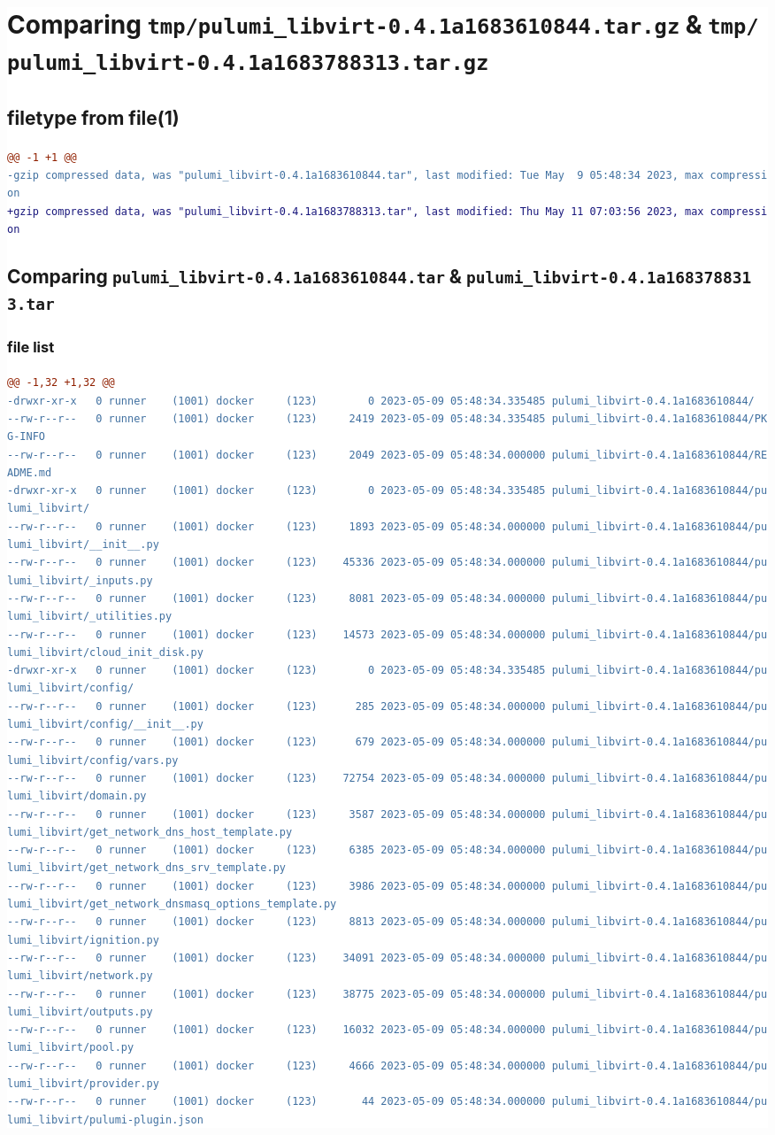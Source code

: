 # Comparing `tmp/pulumi_libvirt-0.4.1a1683610844.tar.gz` & `tmp/pulumi_libvirt-0.4.1a1683788313.tar.gz`

## filetype from file(1)

```diff
@@ -1 +1 @@
-gzip compressed data, was "pulumi_libvirt-0.4.1a1683610844.tar", last modified: Tue May  9 05:48:34 2023, max compression
+gzip compressed data, was "pulumi_libvirt-0.4.1a1683788313.tar", last modified: Thu May 11 07:03:56 2023, max compression
```

## Comparing `pulumi_libvirt-0.4.1a1683610844.tar` & `pulumi_libvirt-0.4.1a1683788313.tar`

### file list

```diff
@@ -1,32 +1,32 @@
-drwxr-xr-x   0 runner    (1001) docker     (123)        0 2023-05-09 05:48:34.335485 pulumi_libvirt-0.4.1a1683610844/
--rw-r--r--   0 runner    (1001) docker     (123)     2419 2023-05-09 05:48:34.335485 pulumi_libvirt-0.4.1a1683610844/PKG-INFO
--rw-r--r--   0 runner    (1001) docker     (123)     2049 2023-05-09 05:48:34.000000 pulumi_libvirt-0.4.1a1683610844/README.md
-drwxr-xr-x   0 runner    (1001) docker     (123)        0 2023-05-09 05:48:34.335485 pulumi_libvirt-0.4.1a1683610844/pulumi_libvirt/
--rw-r--r--   0 runner    (1001) docker     (123)     1893 2023-05-09 05:48:34.000000 pulumi_libvirt-0.4.1a1683610844/pulumi_libvirt/__init__.py
--rw-r--r--   0 runner    (1001) docker     (123)    45336 2023-05-09 05:48:34.000000 pulumi_libvirt-0.4.1a1683610844/pulumi_libvirt/_inputs.py
--rw-r--r--   0 runner    (1001) docker     (123)     8081 2023-05-09 05:48:34.000000 pulumi_libvirt-0.4.1a1683610844/pulumi_libvirt/_utilities.py
--rw-r--r--   0 runner    (1001) docker     (123)    14573 2023-05-09 05:48:34.000000 pulumi_libvirt-0.4.1a1683610844/pulumi_libvirt/cloud_init_disk.py
-drwxr-xr-x   0 runner    (1001) docker     (123)        0 2023-05-09 05:48:34.335485 pulumi_libvirt-0.4.1a1683610844/pulumi_libvirt/config/
--rw-r--r--   0 runner    (1001) docker     (123)      285 2023-05-09 05:48:34.000000 pulumi_libvirt-0.4.1a1683610844/pulumi_libvirt/config/__init__.py
--rw-r--r--   0 runner    (1001) docker     (123)      679 2023-05-09 05:48:34.000000 pulumi_libvirt-0.4.1a1683610844/pulumi_libvirt/config/vars.py
--rw-r--r--   0 runner    (1001) docker     (123)    72754 2023-05-09 05:48:34.000000 pulumi_libvirt-0.4.1a1683610844/pulumi_libvirt/domain.py
--rw-r--r--   0 runner    (1001) docker     (123)     3587 2023-05-09 05:48:34.000000 pulumi_libvirt-0.4.1a1683610844/pulumi_libvirt/get_network_dns_host_template.py
--rw-r--r--   0 runner    (1001) docker     (123)     6385 2023-05-09 05:48:34.000000 pulumi_libvirt-0.4.1a1683610844/pulumi_libvirt/get_network_dns_srv_template.py
--rw-r--r--   0 runner    (1001) docker     (123)     3986 2023-05-09 05:48:34.000000 pulumi_libvirt-0.4.1a1683610844/pulumi_libvirt/get_network_dnsmasq_options_template.py
--rw-r--r--   0 runner    (1001) docker     (123)     8813 2023-05-09 05:48:34.000000 pulumi_libvirt-0.4.1a1683610844/pulumi_libvirt/ignition.py
--rw-r--r--   0 runner    (1001) docker     (123)    34091 2023-05-09 05:48:34.000000 pulumi_libvirt-0.4.1a1683610844/pulumi_libvirt/network.py
--rw-r--r--   0 runner    (1001) docker     (123)    38775 2023-05-09 05:48:34.000000 pulumi_libvirt-0.4.1a1683610844/pulumi_libvirt/outputs.py
--rw-r--r--   0 runner    (1001) docker     (123)    16032 2023-05-09 05:48:34.000000 pulumi_libvirt-0.4.1a1683610844/pulumi_libvirt/pool.py
--rw-r--r--   0 runner    (1001) docker     (123)     4666 2023-05-09 05:48:34.000000 pulumi_libvirt-0.4.1a1683610844/pulumi_libvirt/provider.py
--rw-r--r--   0 runner    (1001) docker     (123)       44 2023-05-09 05:48:34.000000 pulumi_libvirt-0.4.1a1683610844/pulumi_libvirt/pulumi-plugin.json
```